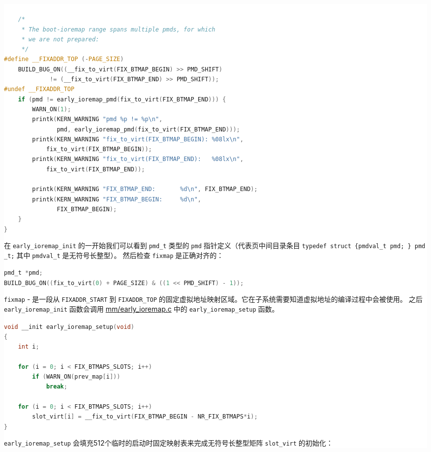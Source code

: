 ```c

	/*
	 * The boot-ioremap range spans multiple pmds, for which
	 * we are not prepared:
	 */
#define __FIXADDR_TOP (-PAGE_SIZE)
	BUILD_BUG_ON((__fix_to_virt(FIX_BTMAP_BEGIN) >> PMD_SHIFT)
		     != (__fix_to_virt(FIX_BTMAP_END) >> PMD_SHIFT));
#undef __FIXADDR_TOP
	if (pmd != early_ioremap_pmd(fix_to_virt(FIX_BTMAP_END))) {
		WARN_ON(1);
		printk(KERN_WARNING "pmd %p != %p\n",
		       pmd, early_ioremap_pmd(fix_to_virt(FIX_BTMAP_END)));
		printk(KERN_WARNING "fix_to_virt(FIX_BTMAP_BEGIN): %08lx\n",
			fix_to_virt(FIX_BTMAP_BEGIN));
		printk(KERN_WARNING "fix_to_virt(FIX_BTMAP_END):   %08lx\n",
			fix_to_virt(FIX_BTMAP_END));

		printk(KERN_WARNING "FIX_BTMAP_END:       %d\n", FIX_BTMAP_END);
		printk(KERN_WARNING "FIX_BTMAP_BEGIN:     %d\n",
		       FIX_BTMAP_BEGIN);
	}
}
```

在 `early_ioremap_init` 的一开始我们可以看到 `pmd_t` 类型的 `pmd` 指针定义（代表页中间目录条目 `typedef struct {pmdval_t pmd; } pmd_t;` 其中 `pmdval_t` 是无符号长整型）。
然后检查 `fixmap` 是正确对齐的：

```C
pmd_t *pmd;
BUILD_BUG_ON((fix_to_virt(0) + PAGE_SIZE) & ((1 << PMD_SHIFT) - 1));
```

`fixmap` - 是一段从 `FIXADDR_START` 到 `FIXADDR_TOP` 的固定虚拟地址映射区域。它在子系统需要知道虚拟地址的编译过程中会被使用。
之后 `early_ioremap_init` 函数会调用 [mm/early_ioremap.c](https://github.com/torvalds/linux/blob/16f73eb02d7e1765ccab3d2018e0bd98eb93d973/mm/early_ioremap.c) 中的 `early_ioremap_setup` 函数。

```c
void __init early_ioremap_setup(void)
{
	int i;

	for (i = 0; i < FIX_BTMAPS_SLOTS; i++)
		if (WARN_ON(prev_map[i]))
			break;

	for (i = 0; i < FIX_BTMAPS_SLOTS; i++)
		slot_virt[i] = __fix_to_virt(FIX_BTMAP_BEGIN - NR_FIX_BTMAPS*i);
}
```

`early_ioremap_setup` 会填充512个临时的启动时固定映射表来完成无符号长整型矩阵 `slot_virt` 的初始化：
